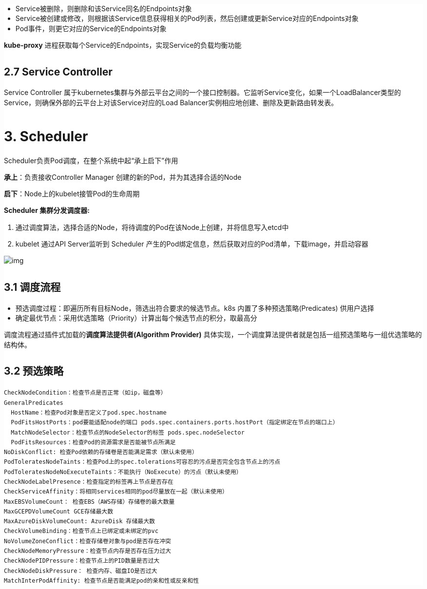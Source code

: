 - Service被删除，则删除和该Service同名的Endpoints对象
- Service被创建或修改，则根据该Service信息获得相关的Pod列表，然后创建或更新Service对应的Endpoints对象
- Pod事件，则更它对应的Service的Endpoints对象

**kube-proxy** 进程获取每个Service的Endpoints，实现Service的负载均衡功能



## 2.7 Service Controller

Service Controller 属于kubernetes集群与外部云平台之间的一个接口控制器。它监听Service变化，如果一个LoadBalancer类型的Service，则确保外部的云平台上对该Service对应的Load Balancer实例相应地创建、删除及更新路由转发表。



# 3. Scheduler

Scheduler负责Pod调度，在整个系统中起“承上启下”作用

**承上**：负责接收Controller Manager 创建的新的Pod，并为其选择合适的Node

**启下**：Node上的kubelet接管Pod的生命周期



**Scheduler 集群分发调度器:**

1) 通过调度算法，选择合适的Node，将待调度的Pod在该Node上创建，并将信息写入etcd中

2) kubelet 通过API Server监听到 Scheduler 产生的Pod绑定信息，然后获取对应的Pod清单，下载image，并启动容器

![img](https://cdn.jsdelivr.net/gh/elihe2011/bedgraph@master/kubernetes/k8s-scheduler.png)



## 3.1 调度流程

- 预选调度过程：即遍历所有目标Node，筛选出符合要求的候选节点。k8s 内置了多种预选策略(Predicates) 供用户选择
- 确定最优节点：采用优选策略（Priority）计算出每个候选节点的积分，取最高分

调度流程通过插件式加载的**调度算法提供者(Algorithm Provider)** 具体实现，一个调度算法提供者就是包括一组预选策略与一组优选策略的结构体。



## 3.2 预选策略

```
CheckNodeCondition：检查节点是否正常（如ip，磁盘等）
GeneralPredicates
  HostName：检查Pod对象是否定义了pod.spec.hostname
  PodFitsHostPorts：pod要能适配node的端口 pods.spec.containers.ports.hostPort（指定绑定在节点的端口上）
  MatchNodeSelector：检查节点的NodeSelector的标签 pods.spec.nodeSelector
  PodFitsResources：检查Pod的资源需求是否能被节点所满足
NoDiskConflict: 检查Pod依赖的存储卷是否能满足需求（默认未使用）
PodToleratesNodeTaints：检查Pod上的spec.tolerations可容忍的污点是否完全包含节点上的污点
PodToleratesNodeNoExecuteTaints：不能执行（NoExecute）的污点（默认未使用）
CheckNodeLabelPresence：检查指定的标签再上节点是否存在
CheckServiceAffinity：将相同services相同的pod尽量放在一起（默认未使用）
MaxEBSVolumeCount： 检查EBS（AWS存储）存储卷的最大数量
MaxGCEPDVolumeCount GCE存储最大数
MaxAzureDiskVolumeCount: AzureDisk 存储最大数
CheckVolumeBinding：检查节点上已绑定或未绑定的pvc
NoVolumeZoneConflict：检查存储卷对象与pod是否存在冲突
CheckNodeMemoryPressure：检查节点内存是否存在压力过大
CheckNodePIDPressure：检查节点上的PID数量是否过大
CheckNodeDiskPressure： 检查内存、磁盘IO是否过大
MatchInterPodAffinity: 检查节点是否能满足pod的亲和性或反亲和性
```
